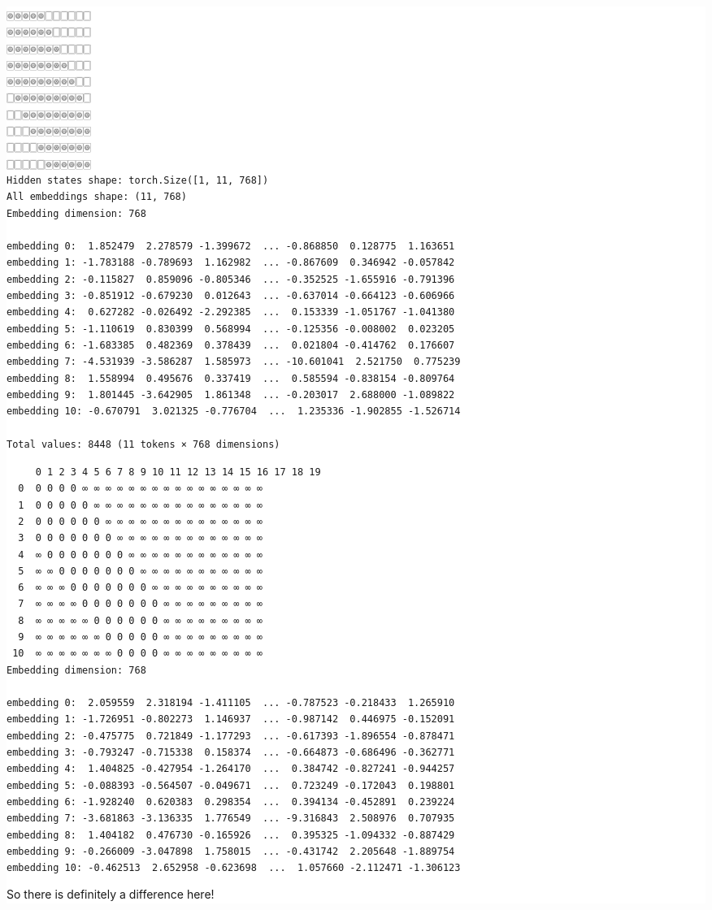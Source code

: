 ```console
🀙🀙🀙🀙🀙🀆🀆🀆🀆🀆🀆
🀙🀙🀙🀙🀙🀙🀆🀆🀆🀆🀆
🀙🀙🀙🀙🀙🀙🀙🀆🀆🀆🀆
🀙🀙🀙🀙🀙🀙🀙🀙🀆🀆🀆
🀙🀙🀙🀙🀙🀙🀙🀙🀙🀆🀆
🀆🀙🀙🀙🀙🀙🀙🀙🀙🀙🀆
🀆🀆🀙🀙🀙🀙🀙🀙🀙🀙🀙
🀆🀆🀆🀙🀙🀙🀙🀙🀙🀙🀙
🀆🀆🀆🀆🀙🀙🀙🀙🀙🀙🀙
🀆🀆🀆🀆🀆🀙🀙🀙🀙🀙🀙
Hidden states shape: torch.Size([1, 11, 768])
All embeddings shape: (11, 768)
Embedding dimension: 768

embedding 0:  1.852479  2.278579 -1.399672  ... -0.868850  0.128775  1.163651
embedding 1: -1.783188 -0.789693  1.162982  ... -0.867609  0.346942 -0.057842
embedding 2: -0.115827  0.859096 -0.805346  ... -0.352525 -1.655916 -0.791396
embedding 3: -0.851912 -0.679230  0.012643  ... -0.637014 -0.664123 -0.606966
embedding 4:  0.627282 -0.026492 -2.292385  ...  0.153339 -1.051767 -1.041380
embedding 5: -1.110619  0.830399  0.568994  ... -0.125356 -0.008002  0.023205
embedding 6: -1.683385  0.482369  0.378439  ...  0.021804 -0.414762  0.176607
embedding 7: -4.531939 -3.586287  1.585973  ... -10.601041  2.521750  0.775239
embedding 8:  1.558994  0.495676  0.337419  ...  0.585594 -0.838154 -0.809764
embedding 9:  1.801445 -3.642905  1.861348  ... -0.203017  2.688000 -1.089822
embedding 10: -0.670791  3.021325 -0.776704  ...  1.235336 -1.902855 -1.526714

Total values: 8448 (11 tokens × 768 dimensions)
```
```
     0 1 2 3 4 5 6 7 8 9 10 11 12 13 14 15 16 17 18 19
  0  0 0 0 0 ∞ ∞ ∞ ∞ ∞ ∞ ∞ ∞ ∞ ∞ ∞ ∞ ∞ ∞ ∞ ∞
  1  0 0 0 0 0 ∞ ∞ ∞ ∞ ∞ ∞ ∞ ∞ ∞ ∞ ∞ ∞ ∞ ∞ ∞
  2  0 0 0 0 0 0 ∞ ∞ ∞ ∞ ∞ ∞ ∞ ∞ ∞ ∞ ∞ ∞ ∞ ∞
  3  0 0 0 0 0 0 0 ∞ ∞ ∞ ∞ ∞ ∞ ∞ ∞ ∞ ∞ ∞ ∞ ∞
  4  ∞ 0 0 0 0 0 0 0 ∞ ∞ ∞ ∞ ∞ ∞ ∞ ∞ ∞ ∞ ∞ ∞
  5  ∞ ∞ 0 0 0 0 0 0 0 ∞ ∞ ∞ ∞ ∞ ∞ ∞ ∞ ∞ ∞ ∞
  6  ∞ ∞ ∞ 0 0 0 0 0 0 0 ∞ ∞ ∞ ∞ ∞ ∞ ∞ ∞ ∞ ∞
  7  ∞ ∞ ∞ ∞ 0 0 0 0 0 0 0 ∞ ∞ ∞ ∞ ∞ ∞ ∞ ∞ ∞
  8  ∞ ∞ ∞ ∞ ∞ 0 0 0 0 0 0 ∞ ∞ ∞ ∞ ∞ ∞ ∞ ∞ ∞
  9  ∞ ∞ ∞ ∞ ∞ ∞ 0 0 0 0 0 ∞ ∞ ∞ ∞ ∞ ∞ ∞ ∞ ∞
 10  ∞ ∞ ∞ ∞ ∞ ∞ ∞ 0 0 0 0 ∞ ∞ ∞ ∞ ∞ ∞ ∞ ∞ ∞
Embedding dimension: 768

embedding 0:  2.059559  2.318194 -1.411105  ... -0.787523 -0.218433  1.265910 
embedding 1: -1.726951 -0.802273  1.146937  ... -0.987142  0.446975 -0.152091 
embedding 2: -0.475775  0.721849 -1.177293  ... -0.617393 -1.896554 -0.878471 
embedding 3: -0.793247 -0.715338  0.158374  ... -0.664873 -0.686496 -0.362771 
embedding 4:  1.404825 -0.427954 -1.264170  ...  0.384742 -0.827241 -0.944257 
embedding 5: -0.088393 -0.564507 -0.049671  ...  0.723249 -0.172043  0.198801 
embedding 6: -1.928240  0.620383  0.298354  ...  0.394134 -0.452891  0.239224 
embedding 7: -3.681863 -3.136335  1.776549  ... -9.316843  2.508976  0.707935 
embedding 8:  1.404182  0.476730 -0.165926  ...  0.395325 -1.094332 -0.887429 
embedding 9: -0.266009 -3.047898  1.758015  ... -0.431742  2.205648 -1.889754 
embedding 10: -0.462513  2.652958 -0.623698  ...  1.057660 -2.112471 -1.306123
```
So there is definitely a difference here!
